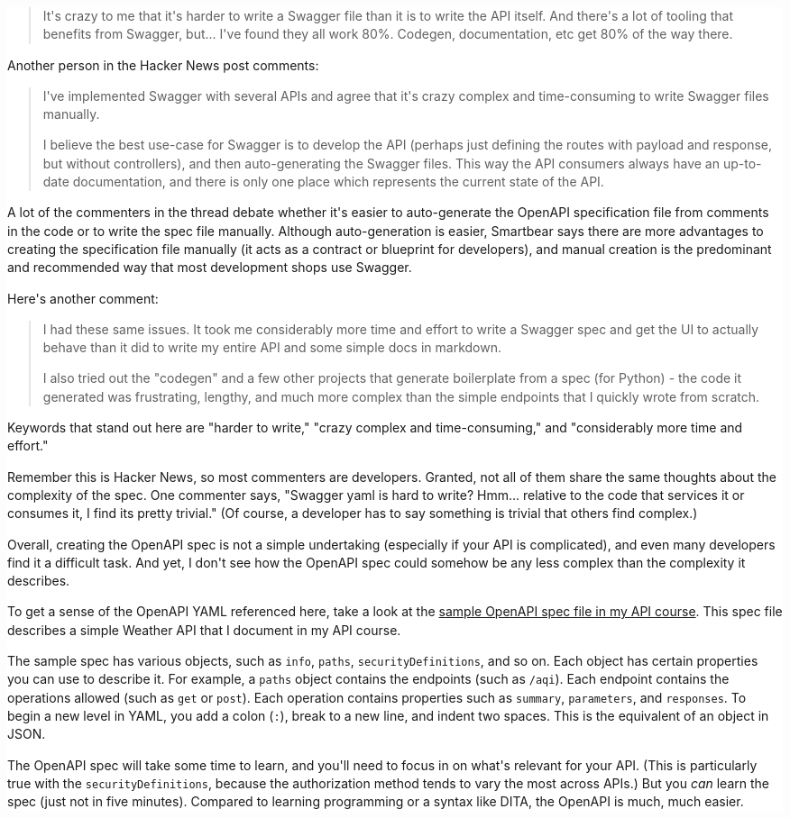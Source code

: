 > It's crazy to me that it's harder to write a Swagger file than it is to write the API itself. And there's a lot of tooling that benefits from Swagger, but... I've found they all work 80%. Codegen, documentation, etc get 80% of the way there.

Another person in the Hacker News post comments:

> I've implemented Swagger with several APIs and agree that it's crazy complex and time-consuming to write Swagger files manually.
>
> I believe the best use-case for Swagger is to develop the API (perhaps just defining the routes with payload and response, but without controllers), and then auto-generating the Swagger files. This way the API consumers always have an up-to-date documentation, and there is only one place which represents the current state of the API.

A lot of the commenters in the thread debate whether it's easier to auto-generate the OpenAPI specification file from comments in the code or to write the spec file manually. Although auto-generation is easier, Smartbear says there are more advantages to creating the specification file manually (it acts as a contract or blueprint for developers), and manual creation is the predominant and recommended way that most development shops use Swagger.

Here's another comment:

> I had these same issues. It took me considerably more time and effort to write a Swagger spec and get the UI to actually behave than it did to write my entire API and some simple docs in markdown.
>
> I also tried out the "codegen" and a few other projects that generate boilerplate from a spec (for Python) - the code it generated was frustrating, lengthy, and much more complex than the simple endpoints that I quickly wrote from scratch.

Keywords that stand out here are "harder to write," "crazy complex and time-consuming," and "considerably more time and effort."

Remember this is Hacker News, so most commenters are developers. Granted, not all of them share the same thoughts about the complexity of the spec. One commenter says, "Swagger yaml is hard to write? Hmm... relative to the code that services it or consumes it, I find its pretty trivial." (Of course, a developer has to say something is trivial that others find complex.)

Overall, creating the OpenAPI spec is not a simple undertaking (especially if your API is complicated), and even many developers find it a difficult task. And yet, I don't see how the OpenAPI spec could somehow be any less complex than the complexity it describes.

To get a sense of the OpenAPI YAML referenced here, take a look at the [sample OpenAPI spec file in my API course](https://idratherbewriting.com/learnapidoc/pubapis_swagger_sample_specification_file.html). This spec file describes a simple Weather API that I document in my API course.

The sample spec has various objects, such as `info`, `paths`, `securityDefinitions`, and so on. Each object has certain properties you can use to describe it. For example, a `paths` object contains the endpoints (such as `/aqi`). Each endpoint contains the operations allowed (such as `get` or `post`). Each operation contains properties such as `summary`, `parameters`, and `responses`. To begin a new level in YAML, you add a colon (`:`), break to a new line, and indent two spaces. This is the equivalent of an object in JSON.

The OpenAPI spec will take some time to learn, and you'll need to focus in on what's relevant for your API. (This is particularly true with the `securityDefinitions`, because the authorization method tends to vary the most across APIs.) But you *can* learn the spec (just not in five minutes). Compared to learning programming or a syntax like DITA, the OpenAPI is much, much easier.
